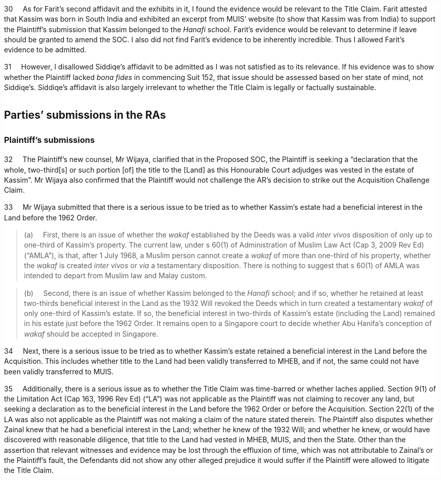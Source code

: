 30     As for Farit’s second affidavit and the exhibits in it, I found the evidence would be relevant to the Title Claim. Farit attested that Kassim was born in South India and exhibited an excerpt from MUIS’ website (to show that Kassim was from India) to support the Plaintiff’s submission that Kassim belonged to the _Hanafi_ school. Farit’s evidence would be relevant to determine if leave should be granted to amend the SOC. I also did not find Farit’s evidence to be inherently incredible. Thus I allowed Farit’s evidence to be admitted.

31     However, I disallowed Siddiqe’s affidavit to be admitted as I was not satisfied as to its relevance. If his evidence was to show whether the Plaintiff lacked _bona fides_ in commencing Suit 152, that issue should be assessed based on her state of mind, not Siddiqe’s. Siddiqe’s affidavit is also largely irrelevant to whether the Title Claim is legally or factually sustainable.

## Parties’ submissions in the RAs

### Plaintiff’s submissions

32     The Plaintiff’s new counsel, Mr Wijaya, clarified that in the Proposed SOC, the Plaintiff is seeking a “declaration that the whole, two-third\[s\] or such portion \[of\] the title to the \[Land\] as this Honourable Court adjudges was vested in the estate of Kassim”. Mr Wijaya also confirmed that the Plaintiff would not challenge the AR’s decision to strike out the Acquisition Challenge Claim.

33     Mr Wijaya submitted that there is a serious issue to be tried as to whether Kassim’s estate had a beneficial interest in the Land before the 1962 Order.

> (a)     First, there is an issue of whether the _wakaf_ established by the Deeds was a valid _inter vivos_ disposition of only up to one-third of Kassim’s property. The current law, under s 60(1) of Administration of Muslim Law Act (Cap 3, 2009 Rev Ed) (“AMLA”), is that, after 1 July 1968, a Muslim person cannot create a _wakaf_ of more than one-third of his property, whether the _wakaf_ is created _inter vivos_ or _via_ a testamentary disposition. There is nothing to suggest that s 60(1) of AMLA was intended to depart from Muslim law and Malay custom.

> (b)     Second, there is an issue of whether Kassim belonged to the _Hanafi_ school; and if so, whether he retained at least two-thirds beneficial interest in the Land as the 1932 Will revoked the Deeds which in turn created a testamentary _wakaf_ of only one-third of Kassim’s estate. If so, the beneficial interest in two-thirds of Kassim’s estate (including the Land) remained in his estate just before the 1962 Order. It remains open to a Singapore court to decide whether Abu Hanifa’s conception of _wakaf_ should be accepted in Singapore.

34     Next, there is a serious issue to be tried as to whether Kassim’s estate retained a beneficial interest in the Land before the Acquisition. This includes whether title to the Land had been validly transferred to MHEB, and if not, the same could not have been validly transferred to MUIS.

35     Additionally, there is a serious issue as to whether the Title Claim was time-barred or whether laches applied. Section 9(1) of the Limitation Act (Cap 163, 1996 Rev Ed) (“LA”) was not applicable as the Plaintiff was not claiming to recover any land, but seeking a declaration as to the beneficial interest in the Land before the 1962 Order or before the Acquisition. Section 22(1) of the LA was also not applicable as the Plaintiff was not making a claim of the nature stated therein. The Plaintiff also disputes whether Zainal knew that he had a beneficial interest in the Land; whether he knew of the 1932 Will; and whether he knew, or would have discovered with reasonable diligence, that title to the Land had vested in MHEB, MUIS, and then the State. Other than the assertion that relevant witnesses and evidence may be lost through the effluxion of time, which was not attributable to Zainal’s or the Plaintiff’s fault, the Defendants did not show any other alleged prejudice it would suffer if the Plaintiff were allowed to litigate the Title Claim.
